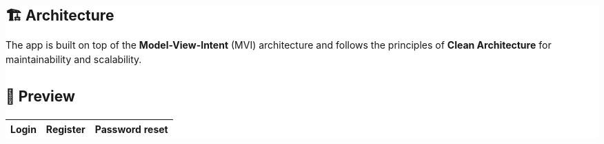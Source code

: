 ## 🏗️ Architecture

The app is built on top of the **Model-View-Intent** (MVI) architecture and follows the principles of **Clean Architecture** for maintainability and scalability.

## 👀 Preview

| Login | Register | Password reset |
| - | - | - |